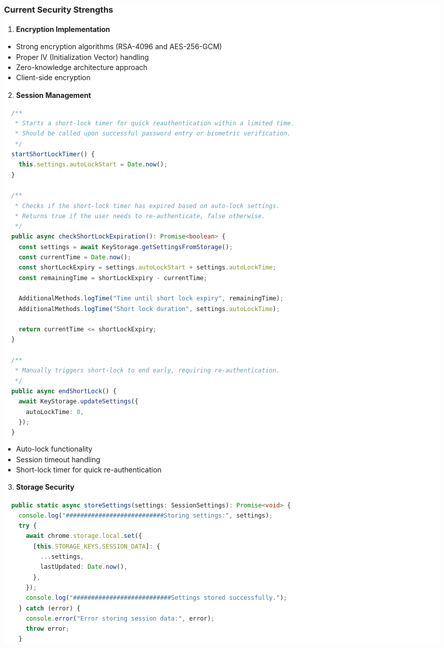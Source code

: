 ### Current Security Strengths

1. **Encryption Implementation**

- Strong encryption algorithms (RSA-4096 and AES-256-GCM)
- Proper IV (Initialization Vector) handling
- Zero-knowledge architecture approach
- Client-side encryption

2. **Session Management**

```148:179:MePassword_ext/src/services/sessionManagment/SessionManager.ts
  /**
   * Starts a short-lock timer for quick reauthentication within a limited time.
   * Should be called upon successful password entry or biometric verification.
   */
  startShortLockTimer() {
    this.settings.autoLockStart = Date.now();
  }

  /**
   * Checks if the short-lock timer has expired based on auto-lock settings.
   * Returns true if the user needs to re-authenticate, false otherwise.
   */
  public async checkShortLockExpiration(): Promise<boolean> {
    const settings = await KeyStorage.getSettingsFromStorage();
    const currentTime = Date.now();
    const shortLockExpiry = settings.autoLockStart + settings.autoLockTime;
    const remainingTime = shortLockExpiry - currentTime;

    AdditionalMethods.logTime("Time until short lock expiry", remainingTime);
    AdditionalMethods.logTime("Short lock duration", settings.autoLockTime);

    return currentTime <= shortLockExpiry;
  }

  /**
   * Manually triggers short-lock to end early, requiring re-authentication.
   */
  public async endShortLock() {
    await KeyStorage.updateSettings({
      autoLockTime: 0,
    });
  }
```

- Auto-lock functionality
- Session timeout handling
- Short-lock timer for quick re-authentication

3. **Storage Security**

```156:209:MePassword_ext/src/services/storage/WindowsHelloStorage.ts
  public static async storeSettings(settings: SessionSettings): Promise<void> {
    console.log("###########################Storing settings:", settings);
    try {
      await chrome.storage.local.set({
        [this.STORAGE_KEYS.SESSION_DATA]: {
          ...settings,
          lastUpdated: Date.now(),
        },
      });
      console.log("###########################Settings stored successfully.");
    } catch (error) {
      console.error("Error storing session data:", error);
      throw error;
    }
```